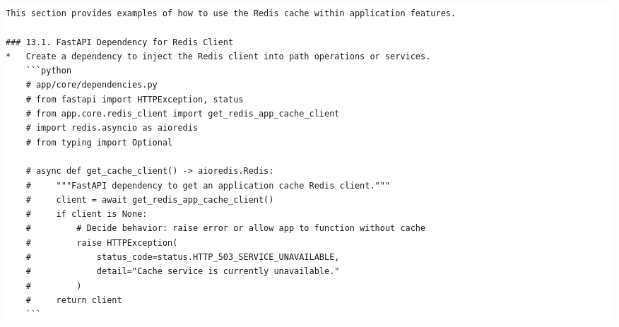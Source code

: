     This section provides examples of how to use the Redis cache within application features.

    ### 13.1. FastAPI Dependency for Redis Client
    *   Create a dependency to inject the Redis client into path operations or services.
        ```python
        # app/core/dependencies.py
        # from fastapi import HTTPException, status
        # from app.core.redis_client import get_redis_app_cache_client
        # import redis.asyncio as aioredis
        # from typing import Optional

        # async def get_cache_client() -> aioredis.Redis:
        #     """FastAPI dependency to get an application cache Redis client."""
        #     client = await get_redis_app_cache_client()
        #     if client is None:
        #         # Decide behavior: raise error or allow app to function without cache
        #         raise HTTPException(
        #             status_code=status.HTTP_503_SERVICE_UNAVAILABLE,
        #             detail="Cache service is currently unavailable."
        #         )
        #     return client
        ```
